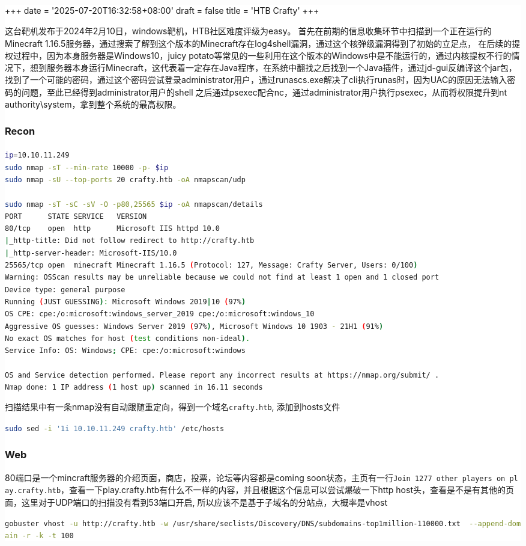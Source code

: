 +++
date = '2025-07-20T16:32:58+08:00'
draft = false
title = 'HTB Crafty'
+++

这台靶机发布于2024年2月10日，windows靶机，HTB社区难度评级为easy。
首先在前期的信息收集环节中扫描到一个正在运行的Minecraft 1.16.5服务器，通过搜索了解到这个版本的Minecraft存在log4shell漏洞，通过这个核弹级漏洞得到了初始的立足点，
在后续的提权过程中，因为本身服务器是Windows10，juicy potato等常见的一些利用在这个版本的Windows中是不能运行的，通过内核提权不行的情况下，想到服务器本身运行Minecraft，这代表着一定存在Java程序，在系统中翻找之后找到一个Java插件，通过jd-gui反编译这个jar包，找到了一个可能的密码，通过这个密码尝试登录administrator用户，通过runascs.exe解决了cli执行runas时，因为UAC的原因无法输入密码的问题，至此已经得到administrator用户的shell
之后通过psexec配合nc，通过administrator用户执行psexec，从而将权限提升到nt authority\system，拿到整个系统的最高权限。

### Recon

```bash
ip=10.10.11.249
sudo nmap -sT --min-rate 10000 -p- $ip 
sudo nmap -sU --top-ports 20 crafty.htb -oA nmapscan/udp

sudo nmap -sT -sC -sV -O -p80,25565 $ip -oA nmapscan/details
PORT      STATE SERVICE   VERSION
80/tcp    open  http      Microsoft IIS httpd 10.0
|_http-title: Did not follow redirect to http://crafty.htb
|_http-server-header: Microsoft-IIS/10.0
25565/tcp open  minecraft Minecraft 1.16.5 (Protocol: 127, Message: Crafty Server, Users: 0/100)
Warning: OSScan results may be unreliable because we could not find at least 1 open and 1 closed port
Device type: general purpose
Running (JUST GUESSING): Microsoft Windows 2019|10 (97%)
OS CPE: cpe:/o:microsoft:windows_server_2019 cpe:/o:microsoft:windows_10
Aggressive OS guesses: Windows Server 2019 (97%), Microsoft Windows 10 1903 - 21H1 (91%)
No exact OS matches for host (test conditions non-ideal).
Service Info: OS: Windows; CPE: cpe:/o:microsoft:windows

OS and Service detection performed. Please report any incorrect results at https://nmap.org/submit/ .
Nmap done: 1 IP address (1 host up) scanned in 16.11 seconds
```

扫描结果中有一条nmap没有自动跟随重定向，得到一个域名`crafty.htb`, 添加到hosts文件

```bash
sudo sed -i '1i 10.10.11.249 crafty.htb' /etc/hosts
```

### Web

80端口是一个mincraft服务器的介绍页面，商店，投票，论坛等内容都是coming soon状态，主页有一行`Join 1277 other players on play.crafty.htb`，查看一下play.crafty.htb有什么不一样的内容，并且根据这个信息可以尝试爆破一下http host头，查看是不是有其他的页面，这里对于UDP端口的扫描没有看到53端口开启, 所以应该不是基于子域名的分站点，大概率是vhost

```bash
gobuster vhost -u http://crafty.htb -w /usr/share/seclists/Discovery/DNS/subdomains-top1million-110000.txt  --append-domain -r -k -t 100
```

